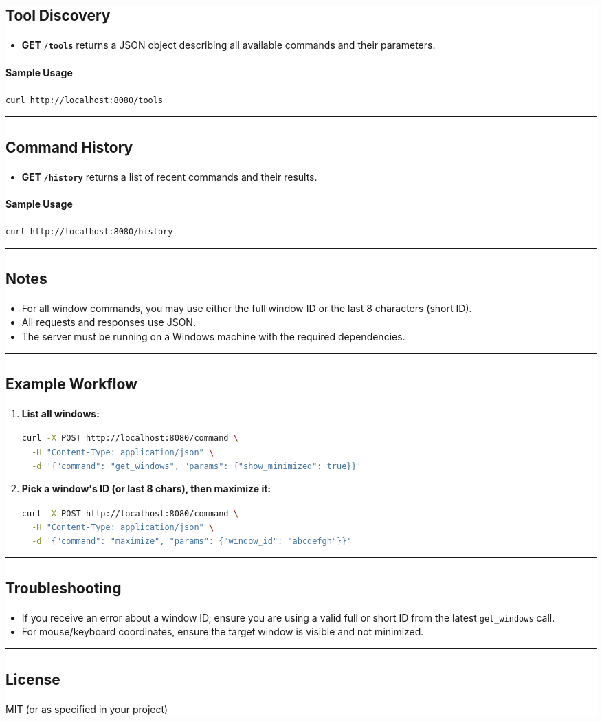 
## Tool Discovery

- **GET `/tools`** returns a JSON object describing all available commands and their parameters.

#### **Sample Usage**

```bash
curl http://localhost:8080/tools
```

---

## Command History

- **GET `/history`** returns a list of recent commands and their results.

#### **Sample Usage**

```bash
curl http://localhost:8080/history
```

---

## Notes

- For all window commands, you may use either the full window ID or the last 8 characters (short ID).
- All requests and responses use JSON.
- The server must be running on a Windows machine with the required dependencies.

---

## Example Workflow

1. **List all windows:**
   ```bash
   curl -X POST http://localhost:8080/command \
     -H "Content-Type: application/json" \
     -d '{"command": "get_windows", "params": {"show_minimized": true}}'
   ```
2. **Pick a window's ID (or last 8 chars), then maximize it:**
   ```bash
   curl -X POST http://localhost:8080/command \
     -H "Content-Type: application/json" \
     -d '{"command": "maximize", "params": {"window_id": "abcdefgh"}}'
   ```

---

## Troubleshooting

- If you receive an error about a window ID, ensure you are using a valid full or short ID from the latest `get_windows` call.
- For mouse/keyboard coordinates, ensure the target window is visible and not minimized.

---

## License

MIT (or as specified in your project) 